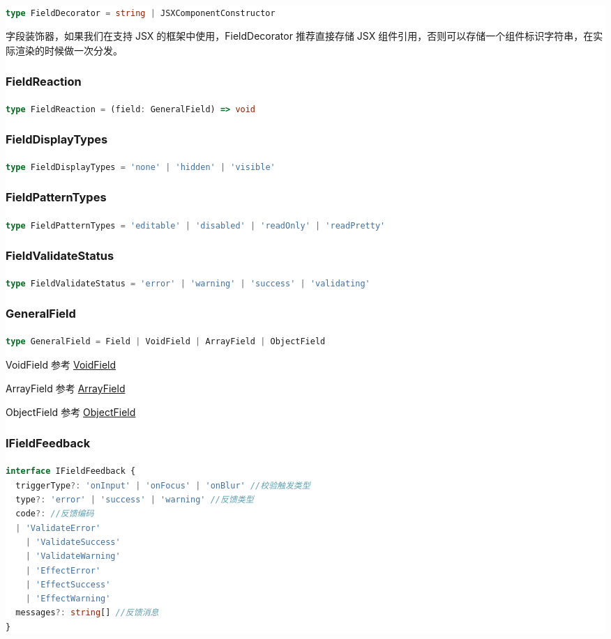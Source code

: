 ```ts
type FieldDecorator = string | JSXComponentConstructor
```

字段装饰器，如果我们在支持 JSX 的框架中使用，FieldDecorator 推荐直接存储 JSX 组件引用，否则可以存储一个组件标识字符串，在实际渲染的时候做一次分发。

### FieldReaction

```ts
type FieldReaction = (field: GeneralField) => void
```

### FieldDisplayTypes

```ts
type FieldDisplayTypes = 'none' | 'hidden' | 'visible'
```

### FieldPatternTypes

```ts
type FieldPatternTypes = 'editable' | 'disabled' | 'readOnly' | 'readPretty'
```

### FieldValidateStatus

```ts
type FieldValidateStatus = 'error' | 'warning' | 'success' | 'validating'
```

### GeneralField

```ts
type GeneralField = Field | VoidField | ArrayField | ObjectField
```

VoidField 参考 [VoidField](/api/models/void-field)

ArrayField 参考 [ArrayField](/api/models/array-field)

ObjectField 参考 [ObjectField](/api/models/object-field)

### IFieldFeedback

```ts
interface IFieldFeedback {
  triggerType?: 'onInput' | 'onFocus' | 'onBlur' //校验触发类型
  type?: 'error' | 'success' | 'warning' //反馈类型
  code?: //反馈编码
  | 'ValidateError'
    | 'ValidateSuccess'
    | 'ValidateWarning'
    | 'EffectError'
    | 'EffectSuccess'
    | 'EffectWarning'
  messages?: string[] //反馈消息
}
```

